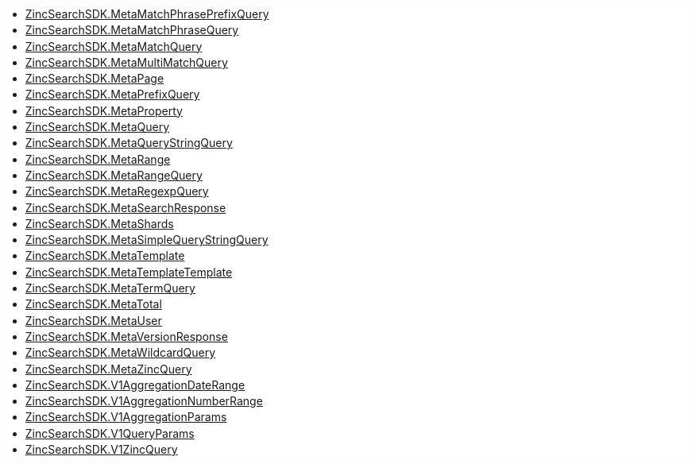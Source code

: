  - [ZincSearchSDK.MetaMatchPhrasePrefixQuery](https://github.com/zinclabs/sdk-nodejs-zincsearch/tree/main/docs/MetaMatchPhrasePrefixQuery.md)
 - [ZincSearchSDK.MetaMatchPhraseQuery](https://github.com/zinclabs/sdk-nodejs-zincsearch/tree/main/docs/MetaMatchPhraseQuery.md)
 - [ZincSearchSDK.MetaMatchQuery](https://github.com/zinclabs/sdk-nodejs-zincsearch/tree/main/docs/MetaMatchQuery.md)
 - [ZincSearchSDK.MetaMultiMatchQuery](https://github.com/zinclabs/sdk-nodejs-zincsearch/tree/main/docs/MetaMultiMatchQuery.md)
 - [ZincSearchSDK.MetaPage](https://github.com/zinclabs/sdk-nodejs-zincsearch/tree/main/docs/MetaPage.md)
 - [ZincSearchSDK.MetaPrefixQuery](https://github.com/zinclabs/sdk-nodejs-zincsearch/tree/main/docs/MetaPrefixQuery.md)
 - [ZincSearchSDK.MetaProperty](https://github.com/zinclabs/sdk-nodejs-zincsearch/tree/main/docs/MetaProperty.md)
 - [ZincSearchSDK.MetaQuery](https://github.com/zinclabs/sdk-nodejs-zincsearch/tree/main/docs/MetaQuery.md)
 - [ZincSearchSDK.MetaQueryStringQuery](https://github.com/zinclabs/sdk-nodejs-zincsearch/tree/main/docs/MetaQueryStringQuery.md)
 - [ZincSearchSDK.MetaRange](https://github.com/zinclabs/sdk-nodejs-zincsearch/tree/main/docs/MetaRange.md)
 - [ZincSearchSDK.MetaRangeQuery](https://github.com/zinclabs/sdk-nodejs-zincsearch/tree/main/docs/MetaRangeQuery.md)
 - [ZincSearchSDK.MetaRegexpQuery](https://github.com/zinclabs/sdk-nodejs-zincsearch/tree/main/docs/MetaRegexpQuery.md)
 - [ZincSearchSDK.MetaSearchResponse](https://github.com/zinclabs/sdk-nodejs-zincsearch/tree/main/docs/MetaSearchResponse.md)
 - [ZincSearchSDK.MetaShards](https://github.com/zinclabs/sdk-nodejs-zincsearch/tree/main/docs/MetaShards.md)
 - [ZincSearchSDK.MetaSimpleQueryStringQuery](https://github.com/zinclabs/sdk-nodejs-zincsearch/tree/main/docs/MetaSimpleQueryStringQuery.md)
 - [ZincSearchSDK.MetaTemplate](https://github.com/zinclabs/sdk-nodejs-zincsearch/tree/main/docs/MetaTemplate.md)
 - [ZincSearchSDK.MetaTemplateTemplate](https://github.com/zinclabs/sdk-nodejs-zincsearch/tree/main/docs/MetaTemplateTemplate.md)
 - [ZincSearchSDK.MetaTermQuery](https://github.com/zinclabs/sdk-nodejs-zincsearch/tree/main/docs/MetaTermQuery.md)
 - [ZincSearchSDK.MetaTotal](https://github.com/zinclabs/sdk-nodejs-zincsearch/tree/main/docs/MetaTotal.md)
 - [ZincSearchSDK.MetaUser](https://github.com/zinclabs/sdk-nodejs-zincsearch/tree/main/docs/MetaUser.md)
 - [ZincSearchSDK.MetaVersionResponse](https://github.com/zinclabs/sdk-nodejs-zincsearch/tree/main/docs/MetaVersionResponse.md)
 - [ZincSearchSDK.MetaWildcardQuery](https://github.com/zinclabs/sdk-nodejs-zincsearch/tree/main/docs/MetaWildcardQuery.md)
 - [ZincSearchSDK.MetaZincQuery](https://github.com/zinclabs/sdk-nodejs-zincsearch/tree/main/docs/MetaZincQuery.md)
 - [ZincSearchSDK.V1AggregationDateRange](https://github.com/zinclabs/sdk-nodejs-zincsearch/tree/main/docs/V1AggregationDateRange.md)
 - [ZincSearchSDK.V1AggregationNumberRange](https://github.com/zinclabs/sdk-nodejs-zincsearch/tree/main/docs/V1AggregationNumberRange.md)
 - [ZincSearchSDK.V1AggregationParams](https://github.com/zinclabs/sdk-nodejs-zincsearch/tree/main/docs/V1AggregationParams.md)
 - [ZincSearchSDK.V1QueryParams](https://github.com/zinclabs/sdk-nodejs-zincsearch/tree/main/docs/V1QueryParams.md)
 - [ZincSearchSDK.V1ZincQuery](https://github.com/zinclabs/sdk-nodejs-zincsearch/tree/main/docs/V1ZincQuery.md)
